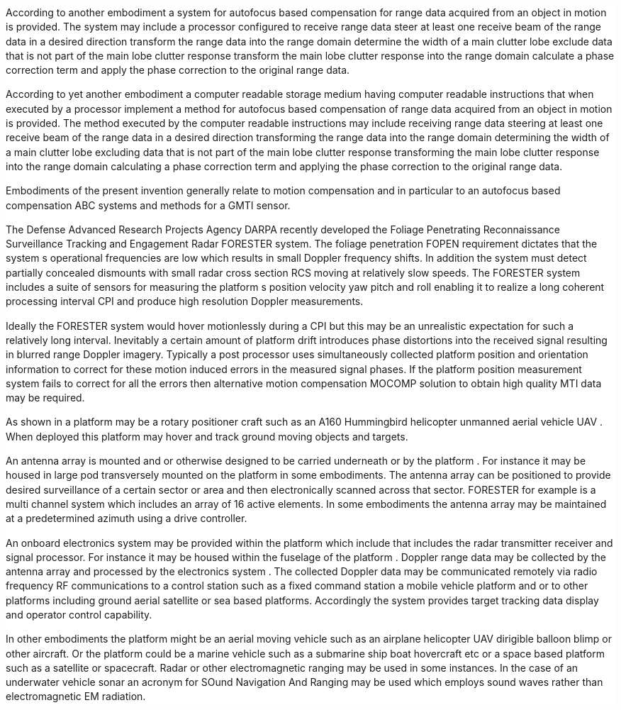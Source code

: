 According to another embodiment a system for autofocus based compensation for range data acquired from an object in motion is provided. The system may include a processor configured to receive range data steer at least one receive beam of the range data in a desired direction transform the range data into the range domain determine the width of a main clutter lobe exclude data that is not part of the main lobe clutter response transform the main lobe clutter response into the range domain calculate a phase correction term and apply the phase correction to the original range data.

According to yet another embodiment a computer readable storage medium having computer readable instructions that when executed by a processor implement a method for autofocus based compensation of range data acquired from an object in motion is provided. The method executed by the computer readable instructions may include receiving range data steering at least one receive beam of the range data in a desired direction transforming the range data into the range domain determining the width of a main clutter lobe excluding data that is not part of the main lobe clutter response transforming the main lobe clutter response into the range domain calculating a phase correction term and applying the phase correction to the original range data.

Embodiments of the present invention generally relate to motion compensation and in particular to an autofocus based compensation ABC systems and methods for a GMTI sensor.

The Defense Advanced Research Projects Agency DARPA recently developed the Foliage Penetrating Reconnaissance Surveillance Tracking and Engagement Radar FORESTER system. The foliage penetration FOPEN requirement dictates that the system s operational frequencies are low which results in small Doppler frequency shifts. In addition the system must detect partially concealed dismounts with small radar cross section RCS moving at relatively slow speeds. The FORESTER system includes a suite of sensors for measuring the platform s position velocity yaw pitch and roll enabling it to realize a long coherent processing interval CPI and produce high resolution Doppler measurements.

Ideally the FORESTER system would hover motionlessly during a CPI but this may be an unrealistic expectation for such a relatively long interval. Inevitably a certain amount of platform drift introduces phase distortions into the received signal resulting in blurred range Doppler imagery. Typically a post processor uses simultaneously collected platform position and orientation information to correct for these motion induced errors in the measured signal phases. If the platform position measurement system fails to correct for all the errors then alternative motion compensation MOCOMP solution to obtain high quality MTI data may be required.

As shown in a platform may be a rotary positioner craft such as an A160 Hummingbird helicopter unmanned aerial vehicle UAV . When deployed this platform may hover and track ground moving objects and targets.

An antenna array is mounted and or otherwise designed to be carried underneath or by the platform . For instance it may be housed in large pod transversely mounted on the platform in some embodiments. The antenna array can be positioned to provide desired surveillance of a certain sector or area and then electronically scanned across that sector. FORESTER for example is a multi channel system which includes an array of 16 active elements. In some embodiments the antenna array may be maintained at a predetermined azimuth using a drive controller.

An onboard electronics system may be provided within the platform which include that includes the radar transmitter receiver and signal processor. For instance it may be housed within the fuselage of the platform . Doppler range data may be collected by the antenna array and processed by the electronics system . The collected Doppler data may be communicated remotely via radio frequency RF communications to a control station such as a fixed command station a mobile vehicle platform and or to other platforms including ground aerial satellite or sea based platforms. Accordingly the system provides target tracking data display and operator control capability.

In other embodiments the platform might be an aerial moving vehicle such as an airplane helicopter UAV dirigible balloon blimp or other aircraft. Or the platform could be a marine vehicle such as a submarine ship boat hovercraft etc or a space based platform such as a satellite or spacecraft. Radar or other electromagnetic ranging may be used in some instances. In the case of an underwater vehicle sonar an acronym for SOund Navigation And Ranging may be used which employs sound waves rather than electromagnetic EM radiation.

